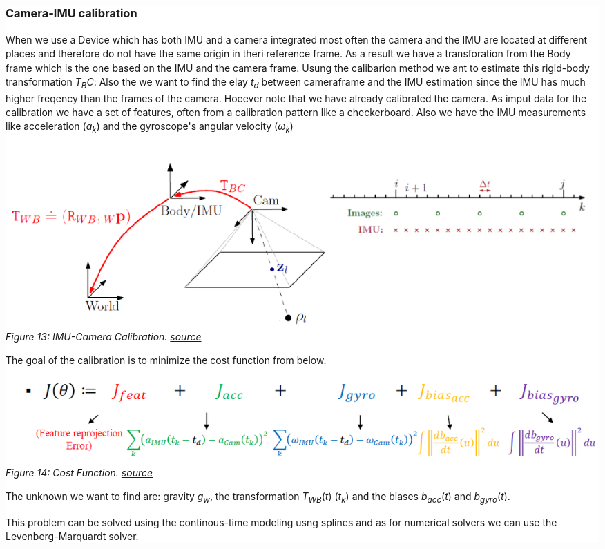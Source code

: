
### Camera-IMU calibration
When we use a Device which has both IMU and a camera integrated most often the camera and the IMU are located at different places and therefore do not have the same origin in theri reference frame. As a result we have a transforation from the Body frame which is the one based on the IMU and the camera frame. Usung the calibarion method we ant to estimate this rigid-body transformation $T_BC$: Also the we want to find the elay $t_d$ between cameraframe and the IMU estimation since the IMU has much higher freqency than the frames of the camera. Hoeever note that we have already calibrated the camera. 
As imput data for the calibration we have a set of features, often from a calibration pattern like a checkerboard. Also we have the IMU measurements like acceleration ($a_k$) and the gyroscope's angular velocity ($\omega_k$)

![IMU-Camera Calibration](https://github.com/lacie-life/lacie-life.github.io/blob/main/assets/img/post_assest/pvo/chapter_16/imu_camera_calibration.png?raw=true)
*Figure 13: IMU-Camera Calibration. [source](http://rpg.ifi.uzh.ch/docs/teaching/2019/13_visual_inertial_fusion.pdf)*


The goal of the calibration is to minimize the cost function from below.

![Cost Function](https://github.com/lacie-life/lacie-life.github.io/blob/main/assets/img/post_assest/pvo/chapter_16/imu_cost_function.png?raw=true)
*Figure 14: Cost Function. [source](http://rpg.ifi.uzh.ch/docs/teaching/2019/13_visual_inertial_fusion.pdf)*

The unknown we want to find are: gravity $g_w$, the transformation $T_{WB}(t)$ ($t_k$) and the biases $b_{acc}(t)$ and $b_{gyro}(t)$.

This problem can be solved using the continous-time modeling usng splines and as for numerical solvers we can use the Levenberg-Marquardt solver.


